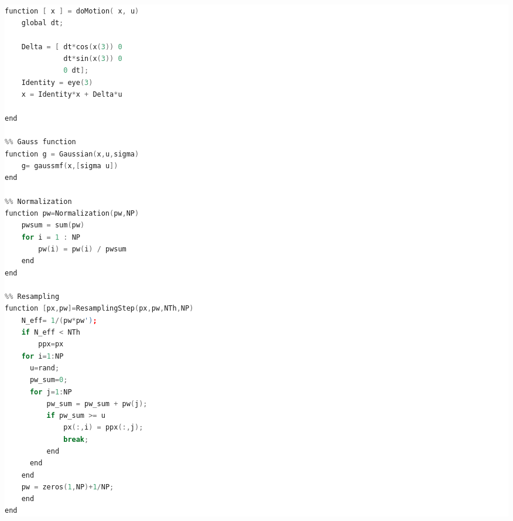 ```c
function [ x ] = doMotion( x, u)
    global dt;

    Delta = [ dt*cos(x(3)) 0
              dt*sin(x(3)) 0
              0 dt];
    Identity = eye(3)
    x = Identity*x + Delta*u
      
end

%% Gauss function
function g = Gaussian(x,u,sigma)
    g= gaussmf(x,[sigma u])
end

%% Normalization 
function pw=Normalization(pw,NP)
    pwsum = sum(pw)
    for i = 1 : NP
        pw(i) = pw(i) / pwsum 
    end
end

%% Resampling
function [px,pw]=ResamplingStep(px,pw,NTh,NP)
    N_eff= 1/(pw*pw');
    if N_eff < NTh
        ppx=px
    for i=1:NP
      u=rand;
      pw_sum=0;
      for j=1:NP
          pw_sum = pw_sum + pw(j);
          if pw_sum >= u
              px(:,i) = ppx(:,j);
              break;
          end
      end
    end
    pw = zeros(1,NP)+1/NP;
    end
end

```
